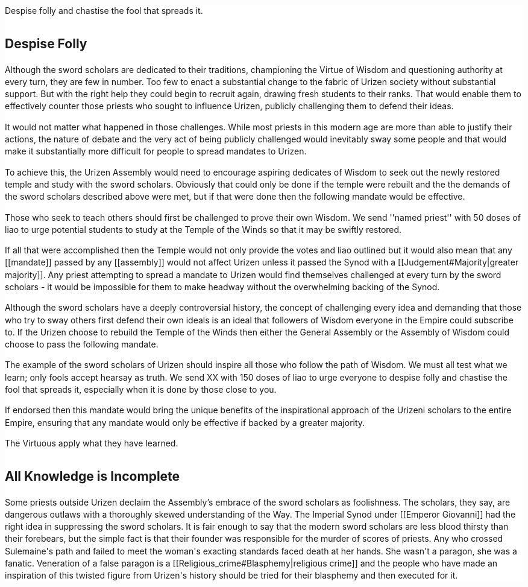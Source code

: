 Despise folly and chastise the fool that spreads it.

## Despise Folly
Although the sword scholars are dedicated to their traditions, championing the Virtue of Wisdom and questioning authority at every turn, they are few in number. Too few to enact a substantial change to the fabric of Urizen society without substantial support. But with the right help they could begin to recruit again, drawing fresh students to their ranks. That would enable them to effectively counter those priests who sought to influence Urizen, publicly challenging them to defend their ideas. 

It would not matter what happened in those challenges. While most priests in this modern age are more than able to justify their actions, the nature of debate and the very act of being publicly challenged would inevitably sway some people and that would make it substantially more difficult for people to spread mandates to Urizen. 

To achieve this, the Urizen Assembly would need to encourage aspiring dedicates of Wisdom to seek out the newly restored temple and study with the sword scholars. Obviously that could only be done if the temple were rebuilt and the the demands of the sword scholars described above were met, but if that were done then the following mandate would be effective.

Those who seek to teach others should first be challenged to prove their own Wisdom. We send ''named priest'' with 50 doses of liao to urge potential students to study at the Temple of the Winds so that it may be swiftly restored.

If all that were accomplished then the Temple would not only provide the votes and liao outlined but it would also mean that any [[mandate]] passed by any [[assembly]] would not affect Urizen unless it passed the Synod with a [[Judgement#Majority|greater majority]]. Any priest attempting to spread a mandate to Urizen would find themselves challenged at every turn by the sword scholars - it would be impossible for them to make headway without the overwhelming backing of the Synod.

Although the sword scholars have a deeply controversial history, the concept of challenging every idea and demanding that those who try to sway others first defend their own ideals is an ideal that followers of Wisdom everyone in the Empire could subscribe to. If the Urizen choose to rebuild the Temple of the Winds then either the General Assembly or the Assembly of Wisdom could choose to pass the following mandate.

The example of the sword scholars of Urizen should inspire all those who follow the path of Wisdom. We must all test what we learn; only fools accept hearsay as truth. We send XX with 150 doses of liao to urge everyone to despise folly and chastise the fool that spreads it, especially when it is done by those close to you.

If endorsed then this mandate would bring the unique benefits of the inspirational approach of the Urizeni scholars to the entire Empire, ensuring that any mandate would only be effective if backed by a greater majority.

The Virtuous apply what they have learned.

## All Knowledge is Incomplete
Some priests outside Urizen declaim the Assembly’s embrace of the sword scholars as foolishness. The scholars, they say, are dangerous outlaws with a thoroughly skewed understanding of the Way. The Imperial Synod under [[Emperor Giovanni]] had the right idea in suppressing the sword scholars. It is fair enough to say that the modern sword scholars are less blood thirsty than their forebears, but the simple fact is that their founder was responsible for the murder of scores of priests. Any who crossed Sulemaine's path and failed to meet the woman's exacting standards faced death at her hands. She wasn't a paragon, she was a fanatic. Veneration of a false paragon is a [[Religious_crime#Blasphemy|religious crime]] and the people who have made an inspiration of this twisted figure from Urizen's history should be tried for their blasphemy and then executed for it.

